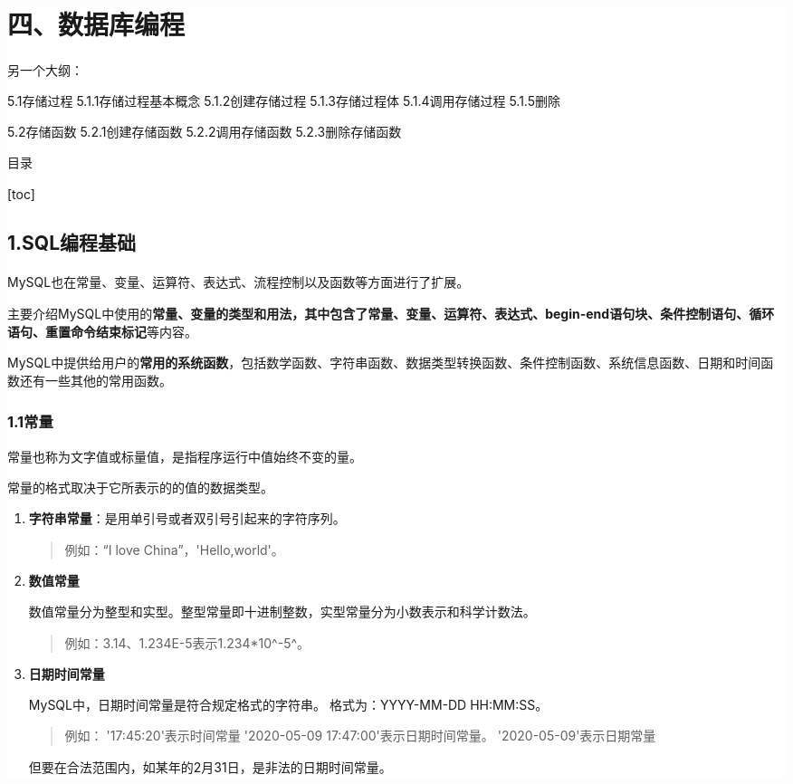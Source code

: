 # 四、数据库编程

另一个大纲：

5.1存储过程
5.1.1存储过程基本概念
5.1.2创建存储过程
5.1.3存储过程体
5.1.4调用存储过程
5.1.5删除

5.2存储函数
5.2.1创建存储函数
5.2.2调用存储函数
5.2.3删除存储函数



目录

[toc]

## 1.SQL编程基础

MySQL也在常量、变量、运算符、表达式、流程控制以及函数等方面进行了扩展。

主要介绍MySQL中使用的**常量、变量的类型和用法，其中包含了常量、变量、运算符、表达式、begin-end语句块、条件控制语句、循环语句、重置命令结束标记**等内容。

MySQL中提供给用户的**常用的系统函数**，包括数学函数、字符串函数、数据类型转换函数、条件控制函数、系统信息函数、日期和时间函数还有一些其他的常用函数。

### 1.1常量

常量也称为文字值或标量值，是指程序运行中值始终不变的量。

常量的格式取决于它所表示的的值的数据类型。

1. **字符串常量**：是用单引号或者双引号引起来的字符序列。

   > 例如：“I love China”，'Hello,world'。

2. **数值常量**

   数值常量分为整型和实型。整型常量即十进制整数，实型常量分为小数表示和科学计数法。

   > 例如：3.14、1.234E-5表示1.234*10^-5^。

3. **日期时间常量**

   MySQL中，日期时间常量是符合规定格式的字符串。
   格式为：YYYY-MM-DD HH:MM:SS。

   > 例如：
   > '17:45:20'表示时间常量
   > '2020-05-09 17:47:00'表示日期时间常量。
   > '2020-05-09'表示日期常量

   但要在合法范围内，如某年的2月31日，是非法的日期时间常量。
